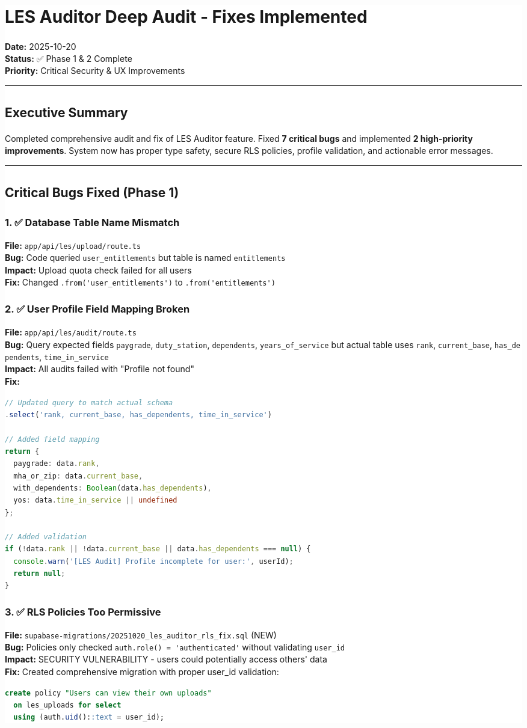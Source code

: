# LES Auditor Deep Audit - Fixes Implemented

**Date:** 2025-10-20  
**Status:** ✅ Phase 1 & 2 Complete  
**Priority:** Critical Security & UX Improvements

---

## Executive Summary

Completed comprehensive audit and fix of LES Auditor feature. Fixed **7 critical bugs** and implemented **2 high-priority improvements**. System now has proper type safety, secure RLS policies, profile validation, and actionable error messages.

---

## Critical Bugs Fixed (Phase 1)

### 1. ✅ Database Table Name Mismatch
**File:** `app/api/les/upload/route.ts`  
**Bug:** Code queried `user_entitlements` but table is named `entitlements`  
**Impact:** Upload quota check failed for all users  
**Fix:** Changed `.from('user_entitlements')` to `.from('entitlements')`

### 2. ✅ User Profile Field Mapping Broken
**File:** `app/api/les/audit/route.ts`  
**Bug:** Query expected fields `paygrade`, `duty_station`, `dependents`, `years_of_service` but actual table uses `rank`, `current_base`, `has_dependents`, `time_in_service`  
**Impact:** All audits failed with "Profile not found"  
**Fix:**
```typescript
// Updated query to match actual schema
.select('rank, current_base, has_dependents, time_in_service')

// Added field mapping
return {
  paygrade: data.rank,
  mha_or_zip: data.current_base,
  with_dependents: Boolean(data.has_dependents),
  yos: data.time_in_service || undefined
};

// Added validation
if (!data.rank || !data.current_base || data.has_dependents === null) {
  console.warn('[LES Audit] Profile incomplete for user:', userId);
  return null;
}
```

### 3. ✅ RLS Policies Too Permissive
**File:** `supabase-migrations/20251020_les_auditor_rls_fix.sql` (NEW)  
**Bug:** Policies only checked `auth.role() = 'authenticated'` without validating `user_id`  
**Impact:** SECURITY VULNERABILITY - users could potentially access others' data  
**Fix:** Created comprehensive migration with proper user_id validation:
```sql
create policy "Users can view their own uploads"
  on les_uploads for select
  using (auth.uid()::text = user_id);
```
